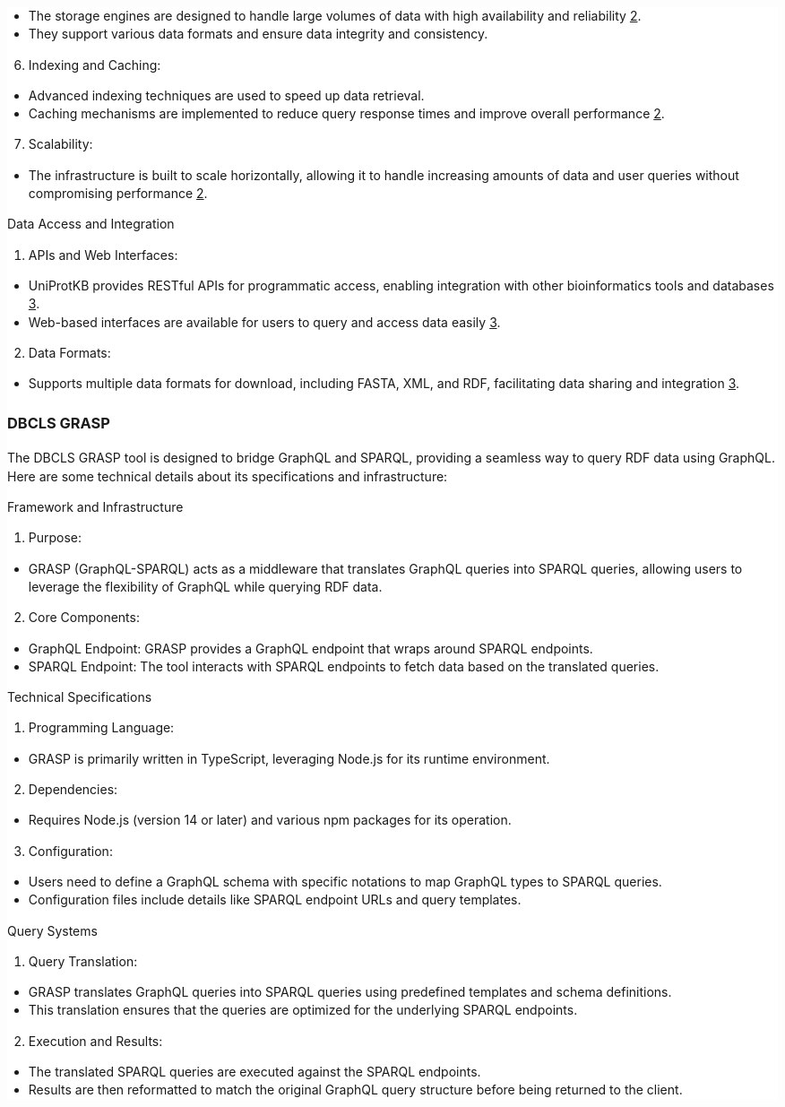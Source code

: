 -   The storage engines are designed to handle large volumes of data with high availability and reliability [2](https://link.springer.com/article/10.1007/s00778-021-00711-3).
-   They support various data formats and ensure data integrity and consistency.
6.  Indexing and Caching:
-   Advanced indexing techniques are used to speed up data retrieval.
-   Caching mechanisms are implemented to reduce query response times and improve overall performance [2](https://link.springer.com/article/10.1007/s00778-021-00711-3).
7.  Scalability:
-   The infrastructure is built to scale horizontally, allowing it to handle increasing amounts of data and user queries without compromising performance [2](https://link.springer.com/article/10.1007/s00778-021-00711-3).

Data Access and Integration
1.  APIs and Web Interfaces:
-   UniProtKB provides RESTful APIs for programmatic access, enabling integration with other bioinformatics tools and databases [3](https://neo4j.com/blog/rdf-vs-property-graphs-knowledge-graphs/).
-   Web-based interfaces are available for users to query and access data easily [3](https://neo4j.com/blog/rdf-vs-property-graphs-knowledge-graphs/).
2.  Data Formats:
-   Supports multiple data formats for download, including FASTA, XML, and RDF, facilitating data sharing and integration [3](https://neo4j.com/blog/rdf-vs-property-graphs-knowledge-graphs/).



### DBCLS GRASP
The DBCLS GRASP tool is designed to bridge GraphQL and SPARQL, providing a seamless way to query RDF data using GraphQL. Here are some technical details about its specifications and infrastructure:

Framework and Infrastructure
1. Purpose:
-   GRASP (GraphQL-SPARQL) acts as a middleware that translates GraphQL queries into SPARQL queries, allowing users to leverage the flexibility of GraphQL while querying RDF data.
2. Core Components:
-   GraphQL Endpoint: GRASP provides a GraphQL endpoint that wraps around SPARQL endpoints.
-   SPARQL Endpoint: The tool interacts with SPARQL endpoints to fetch data based on the translated queries.

Technical Specifications
1. Programming Language:
-   GRASP is primarily written in TypeScript, leveraging Node.js for its runtime environment.
2. Dependencies:
-   Requires Node.js (version 14 or later) and various npm packages for its operation.
3. Configuration:
-   Users need to define a GraphQL schema with specific notations to map GraphQL types to SPARQL queries.
-   Configuration files include details like SPARQL endpoint URLs and query templates.

Query Systems
1. Query Translation:
-   GRASP translates GraphQL queries into SPARQL queries using predefined templates and schema definitions.
-   This translation ensures that the queries are optimized for the underlying SPARQL endpoints.
2. Execution and Results:
-   The translated SPARQL queries are executed against the SPARQL endpoints.
-   Results are then reformatted to match the original GraphQL query structure before being returned to the client.
